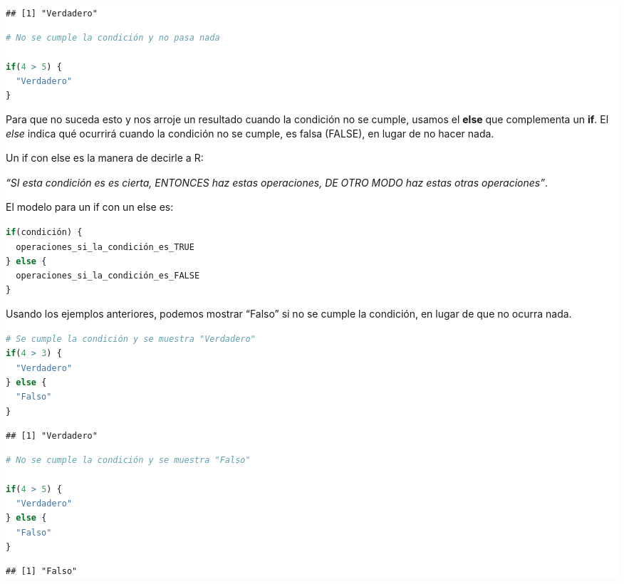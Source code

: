     ## [1] "Verdadero"

``` r
# No se cumple la condición y no pasa nada

if(4 > 5) {
  "Verdadero"
}
```

Para que no suceda esto y nos arroje un resultado cuando la condición no
se cumple, usamos el **else** que complementa un **if**. El *else*
indica qué ocurrirá cuando la condición no se cumple, es falsa (FALSE),
en lugar de no hacer nada.

Un if con else es la manera de decirle a R:

*“SI esta condición es es cierta, ENTONCES haz estas operaciones, DE
OTRO MODO haz estas otras operaciones”*.

El modelo para un if con un else es:

``` r
if(condición) {
  operaciones_si_la_condición_es_TRUE
} else {
  operaciones_si_la_condición_es_FALSE
}
```

Usando los ejemplos anteriores, podemos mostrar “Falso” si no se cumple
la condición, en lugar de que no ocurra nada.

``` r
# Se cumple la condición y se muestra "Verdadero"
if(4 > 3) {
  "Verdadero"
} else {
  "Falso"
}
```

    ## [1] "Verdadero"

``` r
# No se cumple la condición y se muestra "Falso"

if(4 > 5) {
  "Verdadero"
} else {
  "Falso"
}
```

    ## [1] "Falso"
